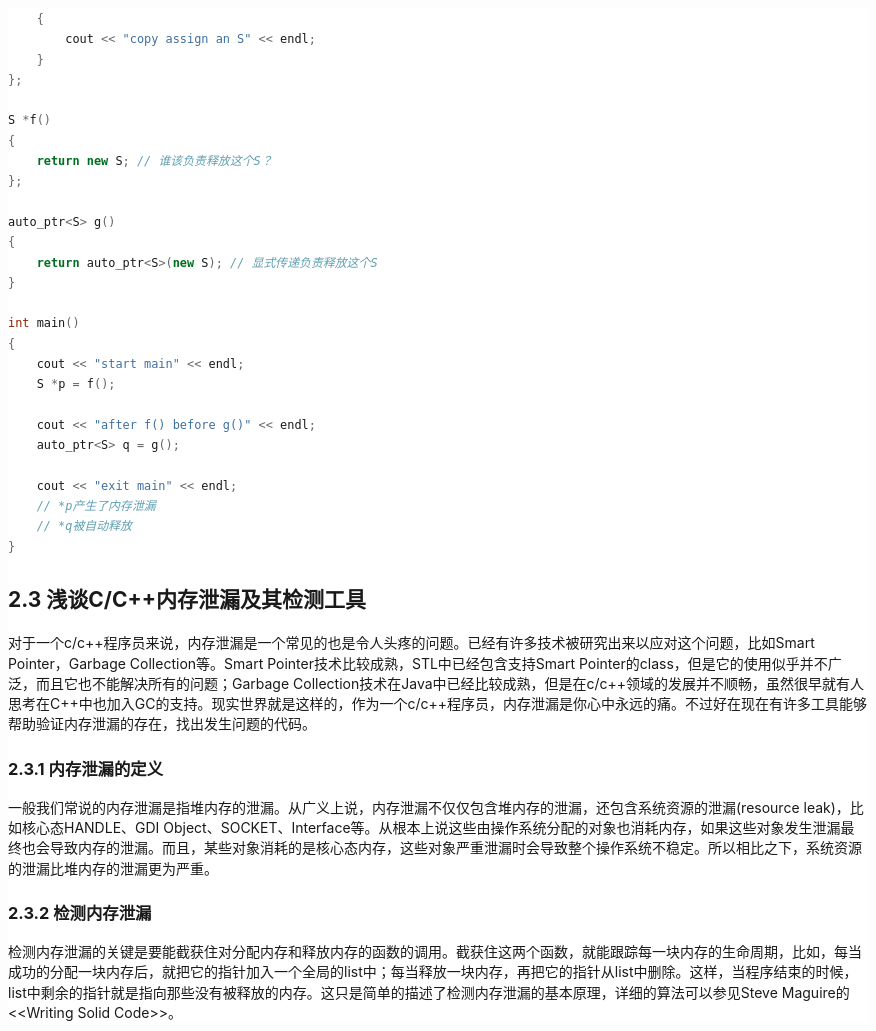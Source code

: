 ```c++
    {
        cout << "copy assign an S" << endl;
    }
};

S *f()
{
    return new S; // 谁该负责释放这个S？
};

auto_ptr<S> g()
{
    return auto_ptr<S>(new S); // 显式传递负责释放这个S
}

int main()
{
    cout << "start main" << endl;
    S *p = f();

    cout << "after f() before g()" << endl;
    auto_ptr<S> q = g();

    cout << "exit main" << endl;
    // *p产生了内存泄漏
    // *q被自动释放
}
```



## 2.3 浅谈C/C++内存泄漏及其检测工具

对于一个c/c++程序员来说，内存泄漏是一个常见的也是令人头疼的问题。已经有许多技术被研究出来以应对这个问题，比如Smart Pointer，Garbage Collection等。Smart Pointer技术比较成熟，STL中已经包含支持Smart Pointer的class，但是它的使用似乎并不广泛，而且它也不能解决所有的问题；Garbage Collection技术在Java中已经比较成熟，但是在c/c++领域的发展并不顺畅，虽然很早就有人思考在C++中也加入GC的支持。现实世界就是这样的，作为一个c/c++程序员，内存泄漏是你心中永远的痛。不过好在现在有许多工具能够帮助验证内存泄漏的存在，找出发生问题的代码。



### 2.3.1 内存泄漏的定义

一般我们常说的内存泄漏是指堆内存的泄漏。从广义上说，内存泄漏不仅仅包含堆内存的泄漏，还包含系统资源的泄漏(resource leak)，比如核心态HANDLE、GDI Object、SOCKET、Interface等。从根本上说这些由操作系统分配的对象也消耗内存，如果这些对象发生泄漏最终也会导致内存的泄漏。而且，某些对象消耗的是核心态内存，这些对象严重泄漏时会导致整个操作系统不稳定。所以相比之下，系统资源的泄漏比堆内存的泄漏更为严重。



### 2.3.2 检测内存泄漏

检测内存泄漏的关键是要能截获住对分配内存和释放内存的函数的调用。截获住这两个函数，就能跟踪每一块内存的生命周期，比如，每当成功的分配一块内存后，就把它的指针加入一个全局的list中；每当释放一块内存，再把它的指针从list中删除。这样，当程序结束的时候，list中剩余的指针就是指向那些没有被释放的内存。这只是简单的描述了检测内存泄漏的基本原理，详细的算法可以参见Steve Maguire的\<\<Writing Solid Code\>\>。
